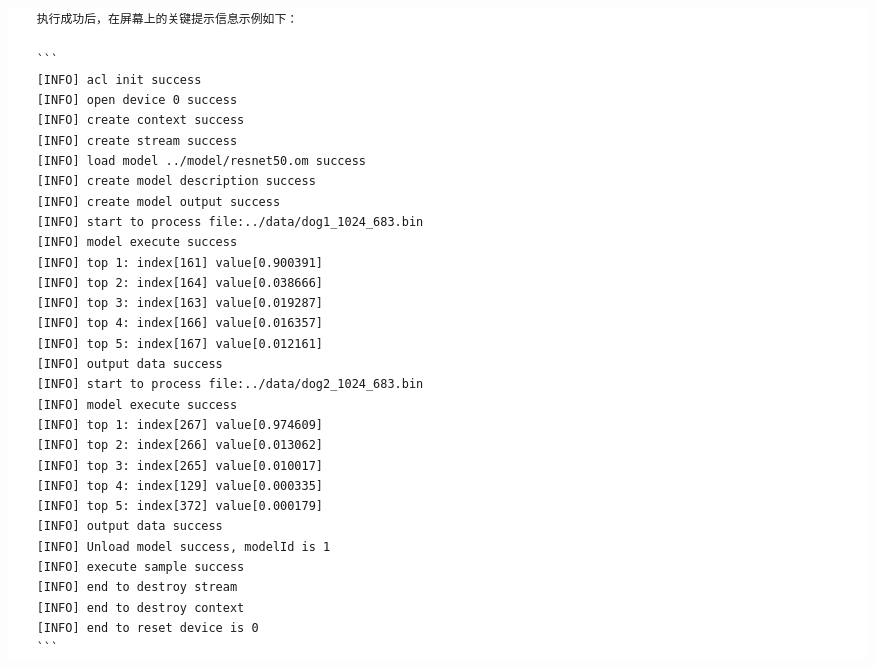         执行成功后，在屏幕上的关键提示信息示例如下：

        ```
        [INFO] acl init success
        [INFO] open device 0 success
        [INFO] create context success
        [INFO] create stream success
        [INFO] load model ../model/resnet50.om success
        [INFO] create model description success
        [INFO] create model output success
        [INFO] start to process file:../data/dog1_1024_683.bin
        [INFO] model execute success
        [INFO] top 1: index[161] value[0.900391]
        [INFO] top 2: index[164] value[0.038666]
        [INFO] top 3: index[163] value[0.019287]
        [INFO] top 4: index[166] value[0.016357]
        [INFO] top 5: index[167] value[0.012161]
        [INFO] output data success
        [INFO] start to process file:../data/dog2_1024_683.bin
        [INFO] model execute success
        [INFO] top 1: index[267] value[0.974609]
        [INFO] top 2: index[266] value[0.013062]
        [INFO] top 3: index[265] value[0.010017]
        [INFO] top 4: index[129] value[0.000335]
        [INFO] top 5: index[372] value[0.000179]
        [INFO] output data success
        [INFO] Unload model success, modelId is 1
        [INFO] execute sample success
        [INFO] end to destroy stream 
        [INFO] end to destroy context
        [INFO] end to reset device is 0
        ```



